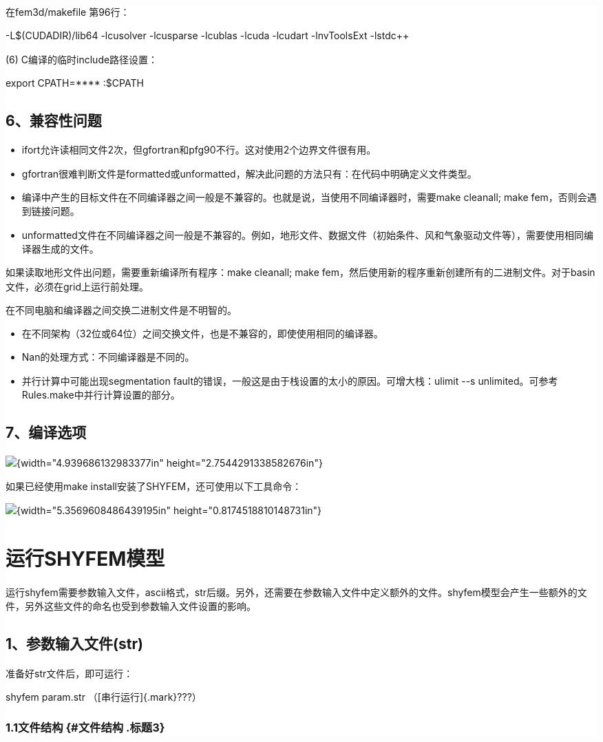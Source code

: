 在fem3d/makefile 第96行：

-L\$(CUDADIR)/lib64 -lcusolver -lcusparse -lcublas -lcuda -lcudart
-lnvToolsExt -lstdc++

\(6\) C编译的临时include路径设置：

export CPATH=\*\*\*\* :\$CPATH

## 6、兼容性问题

-   ifort允许读相同文件2次，但gfortran和pfg90不行。这对使用2个边界文件很有用。

-   gfortran很难判断文件是formatted或unformatted，解决此问题的方法只有：在代码中明确定义文件类型。

-   编译中产生的目标文件在不同编译器之间一般是不兼容的。也就是说，当使用不同编译器时，需要make
    cleanall; make fem，否则会遇到链接问题。

-   unformatted文件在不同编译器之间一般是不兼容的。例如，地形文件、数据文件（初始条件、风和气象驱动文件等），需要使用相同编译器生成的文件。

如果读取地形文件出问题，需要重新编译所有程序：make cleanall; make
fem，然后使用新的程序重新创建所有的二进制文件。对于basin文件，必须在grid上运行前处理。

在不同电脑和编译器之间交换二进制文件是不明智的。

-   在不同架构（32位或64位）之间交换文件，也是不兼容的，即使使用相同的编译器。

-   Nan的处理方式：不同编译器是不同的。

-   并行计算中可能出现segmentation
    fault的错误，一般这是由于栈设置的太小的原因。可增大栈：ulimit --s
    unlimited。可参考Rules.make中并行计算设置的部分。

## 7、编译选项

![](./media/image1.emf){width="4.939686132983377in"
height="2.7544291338582676in"}

如果已经使用make install安装了SHYFEM，还可使用以下工具命令：

![](./media/image2.emf){width="5.3569608486439195in"
height="0.8174518810148731in"}

# 运行SHYFEM模型

运行shyfem需要参数输入文件，ascii格式，str后缀。另外，还需要在参数输入文件中定义额外的文件。shyfem模型会产生一些额外的文件，另外这些文件的命名也受到参数输入文件设置的影响。

## 1、参数输入文件(str)

准备好str文件后，即可运行：

shyfem param.str （[串行运行]{.mark}???）

### 1.1文件结构 {#文件结构 .标题3}
